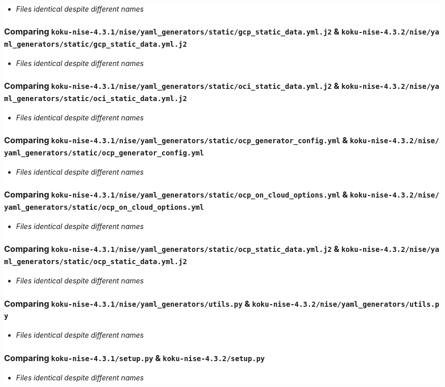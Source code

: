 * *Files identical despite different names*

### Comparing `koku-nise-4.3.1/nise/yaml_generators/static/gcp_static_data.yml.j2` & `koku-nise-4.3.2/nise/yaml_generators/static/gcp_static_data.yml.j2`

 * *Files identical despite different names*

### Comparing `koku-nise-4.3.1/nise/yaml_generators/static/oci_static_data.yml.j2` & `koku-nise-4.3.2/nise/yaml_generators/static/oci_static_data.yml.j2`

 * *Files identical despite different names*

### Comparing `koku-nise-4.3.1/nise/yaml_generators/static/ocp_generator_config.yml` & `koku-nise-4.3.2/nise/yaml_generators/static/ocp_generator_config.yml`

 * *Files identical despite different names*

### Comparing `koku-nise-4.3.1/nise/yaml_generators/static/ocp_on_cloud_options.yml` & `koku-nise-4.3.2/nise/yaml_generators/static/ocp_on_cloud_options.yml`

 * *Files identical despite different names*

### Comparing `koku-nise-4.3.1/nise/yaml_generators/static/ocp_static_data.yml.j2` & `koku-nise-4.3.2/nise/yaml_generators/static/ocp_static_data.yml.j2`

 * *Files identical despite different names*

### Comparing `koku-nise-4.3.1/nise/yaml_generators/utils.py` & `koku-nise-4.3.2/nise/yaml_generators/utils.py`

 * *Files identical despite different names*

### Comparing `koku-nise-4.3.1/setup.py` & `koku-nise-4.3.2/setup.py`

 * *Files identical despite different names*

